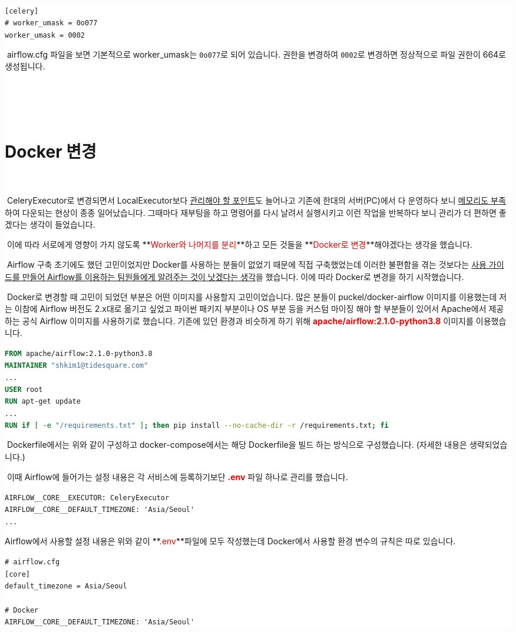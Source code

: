```
[celery]
# worker_umask = 0o077
worker_umask = 0002
```

&nbsp;airflow.cfg 파일을 보면 기본적으로 worker_umask는 `0o077`로 되어 있습니다. 권한을 변경하여 `0002`로 변경하면 정상적으로 파일 권한이 664로 생성됩니다.

<br><br><br>

# Docker 변경

<br>

&nbsp;CeleryExecutor로 변경되면서 LocalExecutor보다 <u>관리해야 할 포인트</u>도 늘어나고 기존에 한대의 서버(PC)에서 다 운영하다 보니 <u>메모리도 부족</u>하여 다운되는 현상이 종종 일어났습니다. 그때마다 재부팅을 하고 명령어를 다시 날려서 실행시키고 이런 작업을 반복하다 보니 관리가 더 편하면 좋겠다는 생각이 들었습니다. 

&nbsp;이에 따라 서로에게 영향이 가지 않도록 **<span style="color:red">Worker와 나머지를 분리</span>**하고 모든 것들을 **<span style="color:red">Docker로 변경</span>**해야겠다는 생각을 했습니다. 

&nbsp;Airflow 구축 초기에도 했던 고민이었지만 Docker를 사용하는 분들이 없었기 때문에 직접 구축했었는데 이러한 불편함을 겪는 것보다는 <u>사용 가이드를 만들어 Airflow를 이용하는 팀원들에게 알려주는 것이 낫겠다는 생각</u>을 했습니다. 이에 따라 Docker로 변경을 하기 시작했습니다.

&nbsp;Docker로 변경할 때 고민이 되었던 부분은 어떤 이미지를 사용할지 고민이었습니다. 많은 분들이 puckel/docker-airflow 이미지를 이용했는데 저는 이참에 Airflow 버전도 2.x대로 옮기고 싶었고 파이썬 패키지 부분이나 OS 부분 등을 커스텀 마이징 해야 할 부분들이 있어서 Apache에서 제공하는 공식 Airflow 이미지를 사용하기로 했습니다. 기존에 있던 환경과 비슷하게 하기 위해 **<span style="color:red">apache/airflow:2.1.0-python3.8</span>** 이미지를 이용했습니다. 

```dockerfile
FROM apache/airflow:2.1.0-python3.8
MAINTAINER "shkim1@tidesquare.com"
...
USER root
RUN apt-get update
...
RUN if [ -e "/requirements.txt" ]; then pip install --no-cache-dir -r /requirements.txt; fi
```

&nbsp;Dockerfile에서는 위와 같이 구성하고 docker-compose에서는 해당 Dockerfile을 빌드 하는 방식으로 구성했습니다. (자세한 내용은 생략되었습니다.)

&nbsp;이때 Airflow에 들어가는 설정 내용은 각 서비스에 등록하기보단 **<span style="color:red">.env</span>** 파일 하나로 관리를 했습니다.

```
AIRFLOW__CORE__EXECUTOR: CeleryExecutor
AIRFLOW__CORE__DEFAULT_TIMEZONE: 'Asia/Seoul'
...
```

Airflow에서 사용할 설정 내용은 위와 같이 **<span style="color:red">.env</span>**파일에 모두 작성했는데 Docker에서 사용할 환경 변수의 규칙은 따로 있습니다.

```
# airflow.cfg
[core]
default_timezone = Asia/Seoul

# Docker
AIRFLOW__CORE__DEFAULT_TIMEZONE: 'Asia/Seoul'
```
